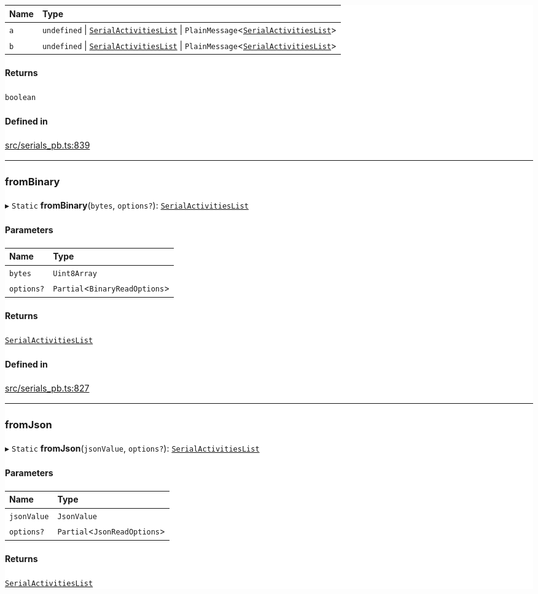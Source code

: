 | Name | Type |
| :------ | :------ |
| `a` | `undefined` \| [`SerialActivitiesList`](SerialActivitiesList.md) \| `PlainMessage`<[`SerialActivitiesList`](SerialActivitiesList.md)\> |
| `b` | `undefined` \| [`SerialActivitiesList`](SerialActivitiesList.md) \| `PlainMessage`<[`SerialActivitiesList`](SerialActivitiesList.md)\> |

#### Returns

`boolean`

#### Defined in

[src/serials_pb.ts:839](https://github.com/TCUBEAI-TECHNOLOGIES-PRIVATE-LIMITED/ts-sdk/blob/85a94f2/src/serials_pb.ts#L839)

___

### fromBinary

▸ `Static` **fromBinary**(`bytes`, `options?`): [`SerialActivitiesList`](SerialActivitiesList.md)

#### Parameters

| Name | Type |
| :------ | :------ |
| `bytes` | `Uint8Array` |
| `options?` | `Partial`<`BinaryReadOptions`\> |

#### Returns

[`SerialActivitiesList`](SerialActivitiesList.md)

#### Defined in

[src/serials_pb.ts:827](https://github.com/TCUBEAI-TECHNOLOGIES-PRIVATE-LIMITED/ts-sdk/blob/85a94f2/src/serials_pb.ts#L827)

___

### fromJson

▸ `Static` **fromJson**(`jsonValue`, `options?`): [`SerialActivitiesList`](SerialActivitiesList.md)

#### Parameters

| Name | Type |
| :------ | :------ |
| `jsonValue` | `JsonValue` |
| `options?` | `Partial`<`JsonReadOptions`\> |

#### Returns

[`SerialActivitiesList`](SerialActivitiesList.md)
